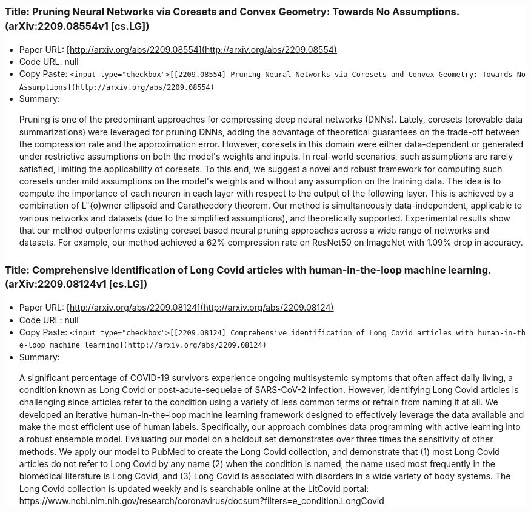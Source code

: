 ### Title: Pruning Neural Networks via Coresets and Convex Geometry: Towards No Assumptions. (arXiv:2209.08554v1 [cs.LG])
* Paper URL: [http://arxiv.org/abs/2209.08554](http://arxiv.org/abs/2209.08554)
* Code URL: null
* Copy Paste: `<input type="checkbox">[[2209.08554] Pruning Neural Networks via Coresets and Convex Geometry: Towards No Assumptions](http://arxiv.org/abs/2209.08554)`
* Summary: <p>Pruning is one of the predominant approaches for compressing deep neural
networks (DNNs). Lately, coresets (provable data summarizations) were leveraged
for pruning DNNs, adding the advantage of theoretical guarantees on the
trade-off between the compression rate and the approximation error. However,
coresets in this domain were either data-dependent or generated under
restrictive assumptions on both the model's weights and inputs. In real-world
scenarios, such assumptions are rarely satisfied, limiting the applicability of
coresets. To this end, we suggest a novel and robust framework for computing
such coresets under mild assumptions on the model's weights and without any
assumption on the training data. The idea is to compute the importance of each
neuron in each layer with respect to the output of the following layer. This is
achieved by a combination of L\"{o}wner ellipsoid and Caratheodory theorem. Our
method is simultaneously data-independent, applicable to various networks and
datasets (due to the simplified assumptions), and theoretically supported.
Experimental results show that our method outperforms existing coreset based
neural pruning approaches across a wide range of networks and datasets. For
example, our method achieved a $62\%$ compression rate on ResNet50 on ImageNet
with $1.09\%$ drop in accuracy.
</p>

### Title: Comprehensive identification of Long Covid articles with human-in-the-loop machine learning. (arXiv:2209.08124v1 [cs.LG])
* Paper URL: [http://arxiv.org/abs/2209.08124](http://arxiv.org/abs/2209.08124)
* Code URL: null
* Copy Paste: `<input type="checkbox">[[2209.08124] Comprehensive identification of Long Covid articles with human-in-the-loop machine learning](http://arxiv.org/abs/2209.08124)`
* Summary: <p>A significant percentage of COVID-19 survivors experience ongoing
multisystemic symptoms that often affect daily living, a condition known as
Long Covid or post-acute-sequelae of SARS-CoV-2 infection. However, identifying
Long Covid articles is challenging since articles refer to the condition using
a variety of less common terms or refrain from naming it at all. We developed
an iterative human-in-the-loop machine learning framework designed to
effectively leverage the data available and make the most efficient use of
human labels. Specifically, our approach combines data programming with active
learning into a robust ensemble model. Evaluating our model on a holdout set
demonstrates over three times the sensitivity of other methods. We apply our
model to PubMed to create the Long Covid collection, and demonstrate that (1)
most Long Covid articles do not refer to Long Covid by any name (2) when the
condition is named, the name used most frequently in the biomedical literature
is Long Covid, and (3) Long Covid is associated with disorders in a wide
variety of body systems. The Long Covid collection is updated weekly and is
searchable online at the LitCovid portal:
https://www.ncbi.nlm.nih.gov/research/coronavirus/docsum?filters=e_condition.LongCovid
</p>
